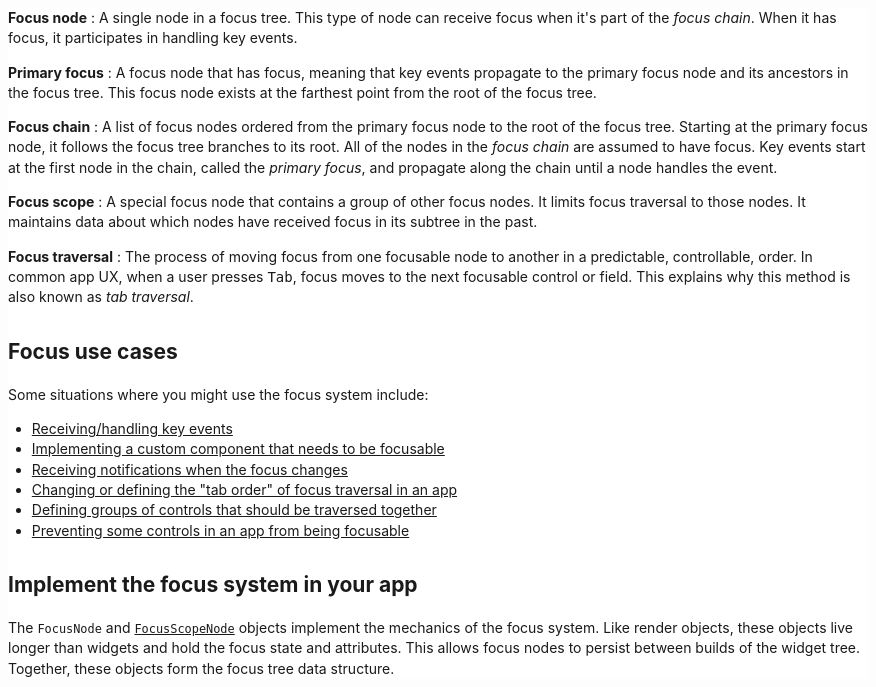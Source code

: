 **Focus node**
  : A single node in a focus tree.
  This type of node can receive focus when it's part of the _focus chain_.
  When it has focus, it participates in handling key events.

**Primary focus**
  : A focus node that has focus, meaning that key events propagate to
  the primary focus node and its ancestors in the focus tree.
  This focus node exists at the farthest point from the root of the focus tree.

**Focus chain**
  : A list of focus nodes ordered from the primary focus node to the root
  of the focus tree.
  Starting at the primary focus node, it follows the focus tree branches
  to its root. All of the nodes in the _focus chain_ are assumed to have focus.
  Key events start at the first node in the chain, called the _primary focus_,
  and propagate along the chain until a node handles the event.

**Focus scope**
  : A special focus node that contains a group of other focus nodes.
  It limits focus traversal to those nodes.
  It maintains data about which nodes have received focus
  in its subtree in the past.

**Focus traversal**
  : The process of moving focus from one focusable node to another
  in a predictable, controllable, order.
  In common app UX, when a user presses <kbd>Tab</kbd>,
  focus moves to the next focusable control or field.
  This explains why this method is also known as _tab traversal_.

## Focus use cases

Some situations where you might use the focus system include:

* [Receiving/handling key events](#listen-for-key-events)
* [Implementing a custom component that needs to be focusable](#control-what-gets-focus)
* [Receiving notifications when the focus changes](#get-notifications-of-focus-changes)
* [Changing or defining the "tab order" of focus traversal in an app](#set-a-focus-traversal-policy)
* [Defining groups of controls that should be traversed together](#limit-focus-traversal-to-a-group)
* [Preventing some controls in an app from being focusable](#control-what-gets-focus)

## Implement the focus system in your app

The `FocusNode` and [`FocusScopeNode`][] objects implement the mechanics
of the focus system.
Like render objects, these objects live longer than widgets and
hold the focus state and attributes.
This allows focus nodes to persist between builds of the widget tree.
Together, these objects form the focus tree data structure.


[`Actions`]: {{site.api}}/flutter/widgets/Actions-class.html
[`Builder`]: {{site.api}}/flutter/widgets/Builder-class.html
[`Focus`]: {{site.api}}/flutter/widgets/Focus-class.html
[`FocusManager`]: {{site.api}}/flutter/widgets/FocusManager-class.html
[`FocusNode`]: {{site.api}}/flutter/widgets/FocusNode-class.html
[`FocusOrder`]: {{site.api}}/flutter/widgets/FocusOrder-class.html
[`FocusScope`]: {{site.api}}/flutter/widgets/FocusScope-class.html
[`FocusScopeNode`]: {{site.api}}/flutter/widgets/FocusScopeNode-class.html
[`MouseRegion`]: {{site.api}}/flutter/widgets/MouseRegion-class.html
[`Shortcuts`]: {{site.api}}/flutter/widgets/Shortcuts-class.html